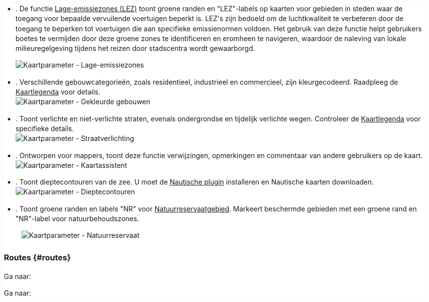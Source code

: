 - **<Translate ios="true" ids="rendering_attr_showLez_name"/>**. De functie [Lage-emissiezones (LEZ)](https://wiki.openstreetmap.org/wiki/Tag:boundary%3Dlow_emission_zone) toont groene randen en "LEZ"-labels op kaarten voor gebieden in steden waar de toegang voor bepaalde vervuilende voertuigen beperkt is. LEZ's zijn bedoeld om de luchtkwaliteit te verbeteren door de toegang te beperken tot voertuigen die aan specifieke emissienormen voldoen. Het gebruik van deze functie helpt gebruikers boetes te vermijden door deze groene zones te identificeren en eromheen te navigeren, waardoor de naleving van lokale milieuregelgeving tijdens het reizen door stadscentra wordt gewaarborgd.  

    ![Kaartparameter - Lage-emissiezones](@site/static/img/map/map-parameter-low-emission-zones.png)

- **<Translate ios="true" ids="rendering_attr_coloredBuildings_name"/>**. Verschillende gebouwcategorieën, zoals residentieel, industrieel en commercieel, zijn kleurgecodeerd. Raadpleeg de [Kaartlegenda](../map-legend/index.md) voor details.  
    ![Kaartparameter - Gekleurde gebouwen](@site/static/img/map/map-parameter-coloured-buildings.png)

- **<Translate ios="true" ids="rendering_attr_streetLighting_name"/>**. Toont verlichte en niet-verlichte straten, evenals ondergrondse en tijdelijk verlichte wegen. Controleer de [Kaartlegenda](../map-legend/index.md) voor specifieke details.  
    ![Kaartparameter - Straatverlichting](@site/static/img/map/map-parameter-street-lighting.png)

- **<Translate ios="true" ids="rendering_attr_OSMMapperAssistant_name"/>**. Ontworpen voor mappers, toont deze functie verwijzingen, opmerkingen en commentaar van andere gebruikers op de kaart.  
    ![Kaartparameter - Kaartassistent](@site/static/img/map/map-parameter-map-assistant.png)

- **<Translate ios="true" ids="rendering_attr_depthContours_name"/>**. Toont dieptecontouren van de zee. U moet de [Nautische plugin](../plugins/nautical-charts) installeren en Nautische kaarten downloaden.  
    ![Kaartparameter - Dieptecontouren](@site/static/img/map/map-parameter-depth-contours.png)

- **<Translate android="true" ids="rendering_attr_natureReserves_name"/>**. Toont groene randen en labels "NR" voor [Natuurreservaatgebied](https://wiki.openstreetmap.org/wiki/Tag:leisure%3Dnature_reserve). Markeert beschermde gebieden met een groene rand en "NR"-label voor natuurbehoudszones.  

    &nbsp;&nbsp;&nbsp;![Kaartparameter - Natuurreservaat](@site/static/img/map/nature-reserve.png)




### Routes {#routes}

<Tabs groupId="operating-systems" queryString="current-os">

<TabItem value="android" label="Android">  

Ga naar: *<Translate android="true" ids="shared_string_menu,configure_map,rendering_category_routes"/>*

</TabItem>

<TabItem value="ios" label="iOS">  

Ga naar: *<Translate ios="true" ids="shared_string_menu,configure_map,rendering_category_routes"/>*

</TabItem>

</Tabs>
